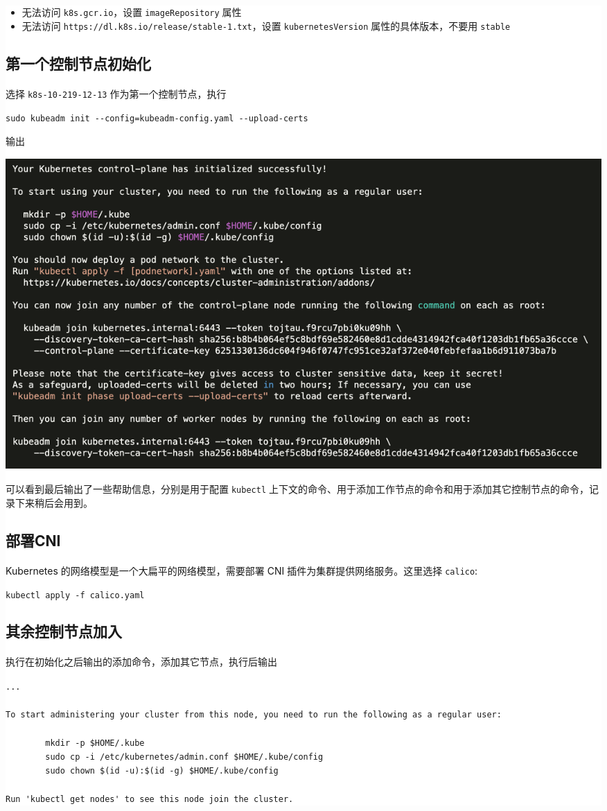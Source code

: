- 无法访问 `k8s.gcr.io`，设置 `imageRepository` 属性
- 无法访问 `https://dl.k8s.io/release/stable-1.txt`，设置 `kubernetesVersion` 属性的具体版本，不要用 `stable`

## 第一个控制节点初始化
选择 `k8s-10-219-12-13` 作为第一个控制节点，执行

```
sudo kubeadm init --config=kubeadm-config.yaml --upload-certs
```

输出

![](/images/kubernetes-ha-cluster-devops_2020-11-11-02-59-43.png)


可以看到最后输出了一些帮助信息，分别是用于配置 `kubectl` 上下文的命令、用于添加工作节点的命令和用于添加其它控制节点的命令，记录下来稍后会用到。

## 部署CNI
Kubernetes 的网络模型是一个大扁平的网络模型，需要部署 CNI 插件为集群提供网络服务。这里选择 `calico`:

```
kubectl apply -f calico.yaml
```

## 其余控制节点加入
执行在初始化之后输出的添加命令，添加其它节点，执行后输出

```
...

To start administering your cluster from this node, you need to run the following as a regular user:

        mkdir -p $HOME/.kube
        sudo cp -i /etc/kubernetes/admin.conf $HOME/.kube/config
        sudo chown $(id -u):$(id -g) $HOME/.kube/config

Run 'kubectl get nodes' to see this node join the cluster.
```
